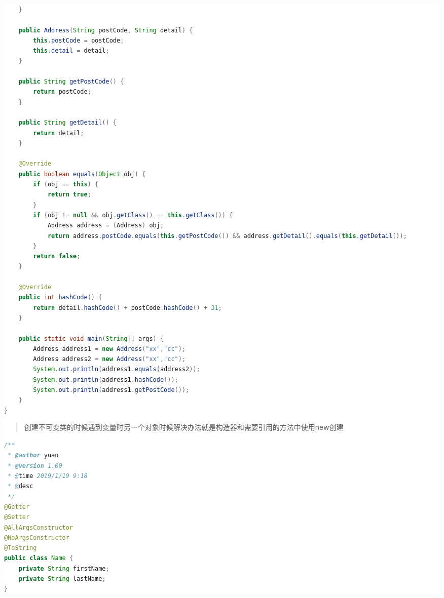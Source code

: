 ```java
    }

    public Address(String postCode, String detail) {
        this.postCode = postCode;
        this.detail = detail;
    }

    public String getPostCode() {
        return postCode;
    }

    public String getDetail() {
        return detail;
    }

    @Override
    public boolean equals(Object obj) {
        if (obj == this) {
            return true;
        }
        if (obj != null && obj.getClass() == this.getClass()) {
            Address address = (Address) obj;
            return address.postCode.equals(this.getPostCode()) && address.getDetail().equals(this.getDetail());
        }
        return false;
    }

    @Override
    public int hashCode() {
        return detail.hashCode() + postCode.hashCode() + 31;
    }

    public static void main(String[] args) {
        Address address1 = new Address("xx","cc");
        Address address2 = new Address("xx","cc");
        System.out.println(address1.equals(address2));
        System.out.println(address1.hashCode());
        System.out.println(address1.getPostCode());
    }
}
```



> 创建不可变类的时候遇到变量时另一个对象时候解决办法就是构造器和需要引用的方法中使用new创建

```java
/**
 * @author yuan
 * @version 1.00
 * @time 2019/1/19 9:18
 * @desc
 */
@Getter
@Setter
@AllArgsConstructor
@NoArgsConstructor
@ToString
public class Name {
    private String firstName;
    private String lastName;
}

```
